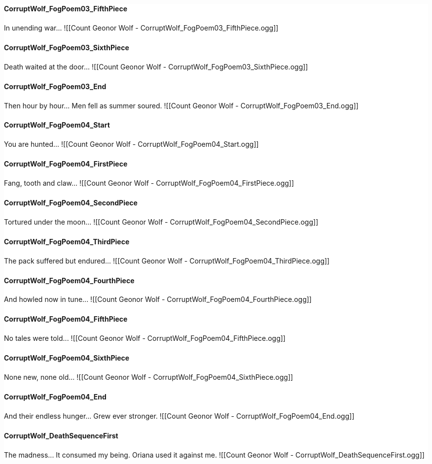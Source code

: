 #### CorruptWolf_FogPoem03_FifthPiece
In unending war...
![[Count Geonor Wolf - CorruptWolf_FogPoem03_FifthPiece.ogg]]

#### CorruptWolf_FogPoem03_SixthPiece
Death waited at the door...
![[Count Geonor Wolf - CorruptWolf_FogPoem03_SixthPiece.ogg]]

#### CorruptWolf_FogPoem03_End
Then hour by hour... Men fell as summer soured.
![[Count Geonor Wolf - CorruptWolf_FogPoem03_End.ogg]]

#### CorruptWolf_FogPoem04_Start
You are hunted...
![[Count Geonor Wolf - CorruptWolf_FogPoem04_Start.ogg]]

#### CorruptWolf_FogPoem04_FirstPiece
Fang, tooth and claw...
![[Count Geonor Wolf - CorruptWolf_FogPoem04_FirstPiece.ogg]]

#### CorruptWolf_FogPoem04_SecondPiece
Tortured under the moon...
![[Count Geonor Wolf - CorruptWolf_FogPoem04_SecondPiece.ogg]]

#### CorruptWolf_FogPoem04_ThirdPiece
The pack suffered but endured...
![[Count Geonor Wolf - CorruptWolf_FogPoem04_ThirdPiece.ogg]]

#### CorruptWolf_FogPoem04_FourthPiece
And howled now in tune...
![[Count Geonor Wolf - CorruptWolf_FogPoem04_FourthPiece.ogg]]

#### CorruptWolf_FogPoem04_FifthPiece
No tales were told...
![[Count Geonor Wolf - CorruptWolf_FogPoem04_FifthPiece.ogg]]

#### CorruptWolf_FogPoem04_SixthPiece
None new, none old...
![[Count Geonor Wolf - CorruptWolf_FogPoem04_SixthPiece.ogg]]

#### CorruptWolf_FogPoem04_End
And their endless hunger... Grew ever stronger.
![[Count Geonor Wolf - CorruptWolf_FogPoem04_End.ogg]]

#### CorruptWolf_DeathSequenceFirst
The madness... It consumed my being. Oriana used it against me.
![[Count Geonor Wolf - CorruptWolf_DeathSequenceFirst.ogg]]
